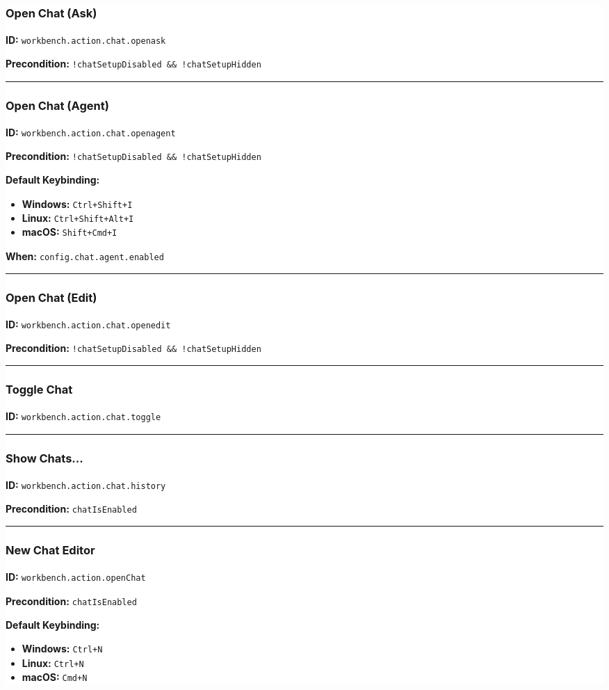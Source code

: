 ### Open Chat (Ask)

**ID:** `workbench.action.chat.openask`

**Precondition:** `!chatSetupDisabled && !chatSetupHidden`

---

### Open Chat (Agent)

**ID:** `workbench.action.chat.openagent`

**Precondition:** `!chatSetupDisabled && !chatSetupHidden`

**Default Keybinding:**

- **Windows:** `Ctrl+Shift+I`
- **Linux:** `Ctrl+Shift+Alt+I`
- **macOS:** `Shift+Cmd+I`

**When:** `config.chat.agent.enabled`

---

### Open Chat (Edit)

**ID:** `workbench.action.chat.openedit`

**Precondition:** `!chatSetupDisabled && !chatSetupHidden`

---

### Toggle Chat

**ID:** `workbench.action.chat.toggle`

---

### Show Chats...

**ID:** `workbench.action.chat.history`

**Precondition:** `chatIsEnabled`

---

### New Chat Editor

**ID:** `workbench.action.openChat`

**Precondition:** `chatIsEnabled`

**Default Keybinding:**

- **Windows:** `Ctrl+N`
- **Linux:** `Ctrl+N`
- **macOS:** `Cmd+N`
